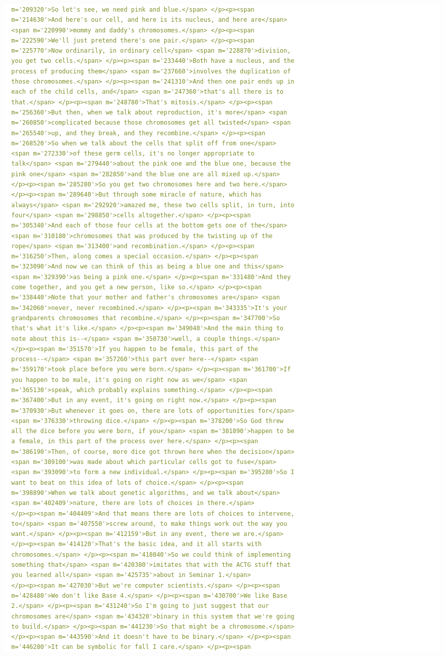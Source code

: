 ```yaml
  m='209320'>So let's see, we need pink and blue.</span> </p><p><span
  m='214630'>And here's our cell, and here is its nucleus, and here are</span>
  <span m='220990'>mommy and daddy's chromosomes.</span> </p><p><span
  m='222590'>We'll just pretend there's one pair.</span> </p><p><span
  m='225770'>Now ordinarily, in ordinary cell</span> <span m='228870'>division,
  you get two cells.</span> </p><p><span m='233440'>Both have a nucleus, and the
  process of producing them</span> <span m='237660'>involves the duplication of
  those chromosomes.</span> </p><p><span m='241310'>And then one pair ends up in
  each of the child cells, and</span> <span m='247360'>that's all there is to
  that.</span> </p><p><span m='248780'>That's mitosis.</span> </p><p><span
  m='256360'>But then, when we talk about reproduction, it's more</span> <span
  m='260850'>complicated because those chromosomes get all twisted</span> <span
  m='265540'>up, and they break, and they recombine.</span> </p><p><span
  m='268520'>So when we talk about the cells that split off from one</span>
  <span m='272330'>of these germ cells, it's no longer appropriate to
  talk</span> <span m='279440'>about the pink one and the blue one, because the
  pink one</span> <span m='282850'>and the blue one are all mixed up.</span>
  </p><p><span m='285280'>So you get two chromosomes here and two here.</span>
  </p><p><span m='289640'>But through some miracle of nature, which has
  always</span> <span m='292920'>amazed me, these two cells split, in turn, into
  four</span> <span m='298850'>cells altogether.</span> </p><p><span
  m='305340'>And each of those four cells at the bottom gets one of the</span>
  <span m='310180'>chromosomes that was produced by the twisting up of the
  rope</span> <span m='313400'>and recombination.</span> </p><p><span
  m='316250'>Then, along comes a special occasion.</span> </p><p><span
  m='323090'>And now we can think of this as being a blue one and this</span>
  <span m='329390'>as being a pink one.</span> </p><p><span m='331480'>And they
  come together, and you get a new person, like so.</span> </p><p><span
  m='338440'>Note that your mother and father's chromosomes are</span> <span
  m='342060'>never, never recombined.</span> </p><p><span m='343335'>It's your
  grandparents chromosomes that recombine.</span> </p><p><span m='347700'>So
  that's what it's like.</span> </p><p><span m='349040'>And the main thing to
  note about this is--</span> <span m='350730'>well, a couple things.</span>
  </p><p><span m='351570'>If you happen to be female, this part of the
  process--</span> <span m='357260'>this part over here--</span> <span
  m='359170'>took place before you were born.</span> </p><p><span m='361700'>If
  you happen to be male, it's going on right now as we</span> <span
  m='365130'>speak, which probably explains something.</span> </p><p><span
  m='367400'>But in any event, it's going on right now.</span> </p><p><span
  m='370930'>But whenever it goes on, there are lots of opportunities for</span>
  <span m='376330'>throwing dice.</span> </p><p><span m='378200'>So God threw
  all the dice before you were born, if you</span> <span m='381890'>happen to be
  a female, in this part of the process over here.</span> </p><p><span
  m='386190'>Then, of course, more dice got thrown here when the decision</span>
  <span m='389100'>was made about which particular cells got to fuse</span>
  <span m='393090'>to form a new individual.</span> </p><p><span m='395280'>So I
  want to beat on this idea of lots of choice.</span> </p><p><span
  m='398890'>When we talk about genetic algorithms, and we talk about</span>
  <span m='402409'>nature, there are lots of choices in there.</span>
  </p><p><span m='404409'>And that means there are lots of choices to intervene,
  to</span> <span m='407550'>screw around, to make things work out the way you
  want.</span> </p><p><span m='412159'>But in any event, there we are.</span>
  </p><p><span m='414120'>That's the basic idea, and it all starts with
  chromosomes.</span> </p><p><span m='418040'>So we could think of implementing
  something that</span> <span m='420380'>imitates that with the ACTG stuff that
  you learned all</span> <span m='425735'>about in Seminar 1.</span>
  </p><p><span m='427030'>But we're computer scientists.</span> </p><p><span
  m='428480'>We don't like Base 4.</span> </p><p><span m='430700'>We like Base
  2.</span> </p><p><span m='431240'>So I'm going to just suggest that our
  chromosomes are</span> <span m='434320'>binary in this system that we're going
  to build.</span> </p><p><span m='441230'>So that might be a chromosome.</span>
  </p><p><span m='443590'>And it doesn't have to be binary.</span> </p><p><span
  m='446280'>It can be symbolic for fall I care.</span> </p><p><span
```